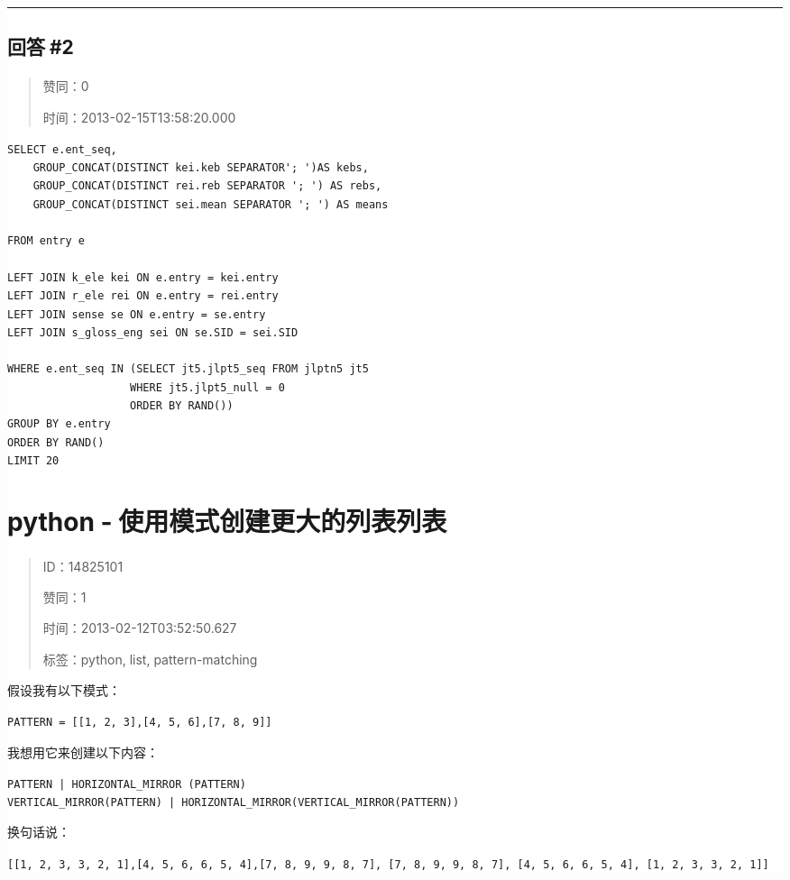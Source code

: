 * * *

## 回答 #2

> 赞同：0
> 
> 时间：2013-02-15T13:58:20.000

```
SELECT e.ent_seq, 
    GROUP_CONCAT(DISTINCT kei.keb SEPARATOR'; ')AS kebs, 
    GROUP_CONCAT(DISTINCT rei.reb SEPARATOR '; ') AS rebs,
    GROUP_CONCAT(DISTINCT sei.mean SEPARATOR '; ') AS means

FROM entry e

LEFT JOIN k_ele kei ON e.entry = kei.entry
LEFT JOIN r_ele rei ON e.entry = rei.entry
LEFT JOIN sense se ON e.entry = se.entry 
LEFT JOIN s_gloss_eng sei ON se.SID = sei.SID

WHERE e.ent_seq IN (SELECT jt5.jlpt5_seq FROM jlptn5 jt5
                   WHERE jt5.jlpt5_null = 0
                   ORDER BY RAND())
GROUP BY e.entry    
ORDER BY RAND()
LIMIT 20 
```

# python - 使用模式创建更大的列表列表

> ID：14825101
> 
> 赞同：1
> 
> 时间：2013-02-12T03:52:50.627
> 
> 标签：python, list, pattern-matching

假设我有以下模式：

```
PATTERN = [[1, 2, 3],[4, 5, 6],[7, 8, 9]] 
```

我想用它来创建以下内容：

```
PATTERN | HORIZONTAL_MIRROR (PATTERN)
VERTICAL_MIRROR(PATTERN) | HORIZONTAL_MIRROR(VERTICAL_MIRROR(PATTERN)) 
```

换句话说：

```
[[1, 2, 3, 3, 2, 1],[4, 5, 6, 6, 5, 4],[7, 8, 9, 9, 8, 7], [7, 8, 9, 9, 8, 7], [4, 5, 6, 6, 5, 4], [1, 2, 3, 3, 2, 1]] 
```
